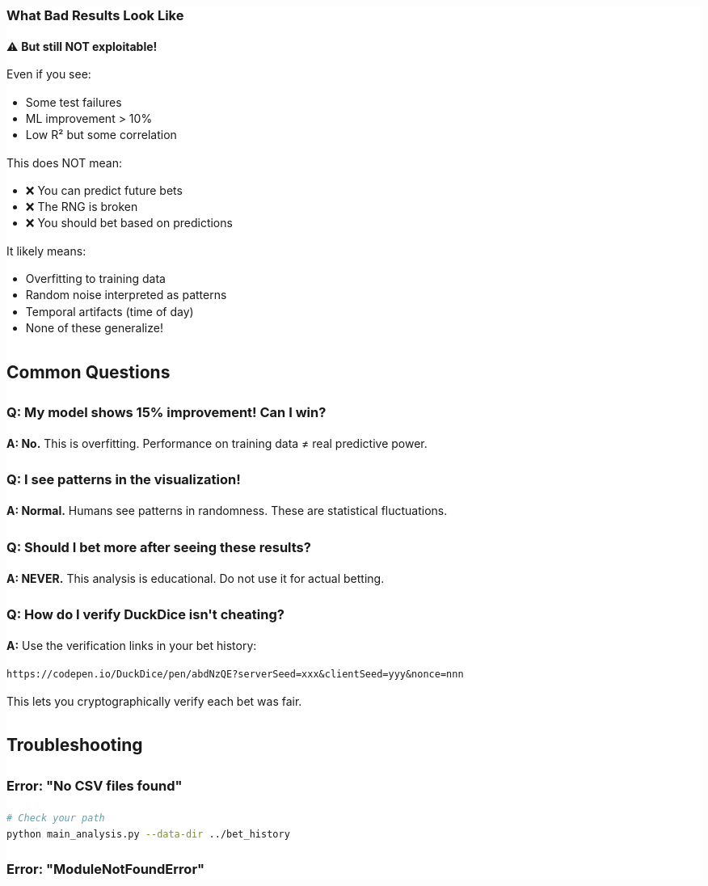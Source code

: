 ### What Bad Results Look Like

⚠️ **But still NOT exploitable!**

Even if you see:
- Some test failures
- ML improvement > 10%
- Low R² but some correlation

This does NOT mean:
- ❌ You can predict future bets
- ❌ The RNG is broken
- ❌ You should bet based on predictions

It likely means:
- Overfitting to training data
- Random noise interpreted as patterns
- Temporal artifacts (time of day)
- None of these generalize!

## Common Questions

### Q: My model shows 15% improvement! Can I win?

**A: No.** This is overfitting. Performance on training data ≠ real predictive power.

### Q: I see patterns in the visualization!

**A: Normal.** Humans see patterns in randomness. These are statistical fluctuations.

### Q: Should I bet more after seeing these results?

**A: NEVER.** This analysis is educational. Do not use it for actual betting.

### Q: How do I verify DuckDice isn't cheating?

**A:** Use the verification links in your bet history:
```
https://codepen.io/DuckDice/pen/abdNzQE?serverSeed=xxx&clientSeed=yyy&nonce=nnn
```

This lets you cryptographically verify each bet was fair.

## Troubleshooting

### Error: "No CSV files found"

```bash
# Check your path
python main_analysis.py --data-dir ../bet_history
```

### Error: "ModuleNotFoundError"
